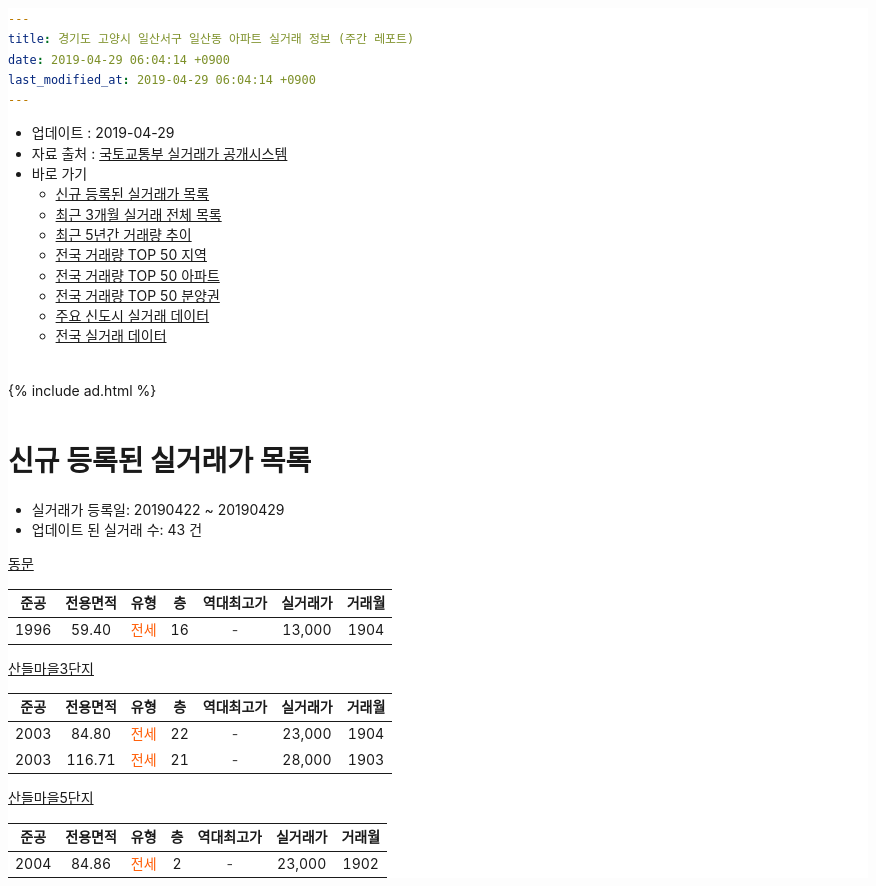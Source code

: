 ```yaml
---
title: 경기도 고양시 일산서구 일산동 아파트 실거래 정보 (주간 레포트)
date: 2019-04-29 06:04:14 +0900
last_modified_at: 2019-04-29 06:04:14 +0900
---
```


* 업데이트 : 2019-04-29
* 자료 출처 : [국토교통부 실거래가 공개시스템](http://rt.molit.go.kr)
* 바로 가기
    * [신규 등록된 실거래가 목록](#신규-등록된-실거래가-목록)
    * [최근 3개월 실거래 전체 목록](#최근-3개월-실거래-전체-목록)
    * [최근 5년간 거래량 추이](#최근-5년간-거래량-추이)
    * [전국 거래량 TOP 50 지역](https://inasie.github.io/apt-trade-info/최근-3개월-전국에서-가장-거래가-많이-발생한-지역)
    * [전국 거래량 TOP 50 아파트](https://inasie.github.io/apt-trade-info/최근-3개월-전국에서-가장-거래가-많이-발생한-아파트)
    * [전국 거래량 TOP 50 분양권](https://inasie.github.io/apt-trade-info/최근-3개월-전국에서-가장-거래가-많이-발생한-분양권)
    * [주요 신도시 실거래 데이터](https://inasie.github.io/apt-trade-info/주요-신도시)
    * [전국 실거래 데이터](https://inasie.github.io/apt-trade-info/전국)
<br>
{% include ad.html %}
<br>

# 신규 등록된 실거래가 목록
* 실거래가 등록일: 20190422 ~ 20190429
* 업데이트 된 실거래 수: 43 건


[동문](https://search.naver.com/search.naver?query=%EA%B2%BD%EA%B8%B0%EB%8F%84+%EA%B3%A0%EC%96%91%EC%8B%9C+%EC%9D%BC%EC%82%B0%EC%84%9C%EA%B5%AC+%EC%9D%BC%EC%82%B0%EB%8F%99+%EB%8F%99%EB%AC%B8)

|준공|전용면적|유형|층|역대최고가|실거래가|거래월|
|:---:|:---:|:---:|:---:|:---:|:---:|:---:|
|1996|59.40|<span style="color:#ff5a00">전세</span>|16|<span style="color:#444444">-</span>|13,000|1904|

[산들마을3단지](https://search.naver.com/search.naver?query=%EA%B2%BD%EA%B8%B0%EB%8F%84+%EA%B3%A0%EC%96%91%EC%8B%9C+%EC%9D%BC%EC%82%B0%EC%84%9C%EA%B5%AC+%EC%9D%BC%EC%82%B0%EB%8F%99+%EC%82%B0%EB%93%A4%EB%A7%88%EC%9D%843%EB%8B%A8%EC%A7%80)

|준공|전용면적|유형|층|역대최고가|실거래가|거래월|
|:---:|:---:|:---:|:---:|:---:|:---:|:---:|
|2003|84.80|<span style="color:#ff5a00">전세</span>|22|<span style="color:#444444">-</span>|23,000|1904|
|2003|116.71|<span style="color:#ff5a00">전세</span>|21|<span style="color:#444444">-</span>|28,000|1903|

[산들마을5단지](https://search.naver.com/search.naver?query=%EA%B2%BD%EA%B8%B0%EB%8F%84+%EA%B3%A0%EC%96%91%EC%8B%9C+%EC%9D%BC%EC%82%B0%EC%84%9C%EA%B5%AC+%EC%9D%BC%EC%82%B0%EB%8F%99+%EC%82%B0%EB%93%A4%EB%A7%88%EC%9D%845%EB%8B%A8%EC%A7%80)

|준공|전용면적|유형|층|역대최고가|실거래가|거래월|
|:---:|:---:|:---:|:---:|:---:|:---:|:---:|
|2004|84.86|<span style="color:#ff5a00">전세</span>|2|<span style="color:#444444">-</span>|23,000|1902|
